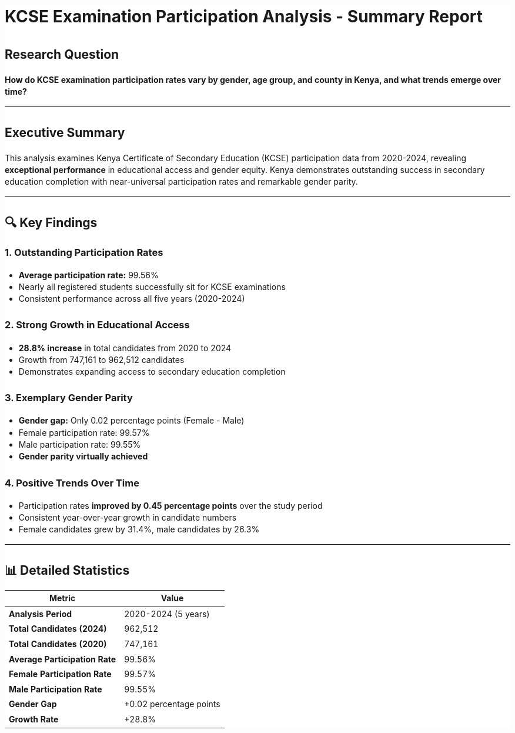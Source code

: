 # KCSE Examination Participation Analysis - Summary Report

## Research Question
**How do KCSE examination participation rates vary by gender, age group, and county in Kenya, and what trends emerge over time?**

---

## Executive Summary

This analysis examines Kenya Certificate of Secondary Education (KCSE) participation data from 2020-2024, revealing **exceptional performance** in educational access and gender equity. Kenya demonstrates outstanding success in secondary education completion with near-universal participation rates and remarkable gender parity.

---

## 🔍 Key Findings

### 1. Outstanding Participation Rates
- **Average participation rate:** 99.56%
- Nearly all registered students successfully sit for KCSE examinations
- Consistent performance across all five years (2020-2024)

### 2. Strong Growth in Educational Access
- **28.8% increase** in total candidates from 2020 to 2024
- Growth from 747,161 to 962,512 candidates
- Demonstrates expanding access to secondary education completion

### 3. Exemplary Gender Parity
- **Gender gap:** Only 0.02 percentage points (Female - Male)
- Female participation rate: 99.57%
- Male participation rate: 99.55%
- **Gender parity virtually achieved**

### 4. Positive Trends Over Time
- Participation rates **improved by 0.45 percentage points** over the study period
- Consistent year-over-year growth in candidate numbers
- Female candidates grew by 31.4%, male candidates by 26.3%

---

## 📊 Detailed Statistics

| Metric | Value |
|--------|-------|
| **Analysis Period** | 2020-2024 (5 years) |
| **Total Candidates (2024)** | 962,512 |
| **Total Candidates (2020)** | 747,161 |
| **Average Participation Rate** | 99.56% |
| **Female Participation Rate** | 99.57% |
| **Male Participation Rate** | 99.55% |
| **Gender Gap** | +0.02 percentage points |
| **Growth Rate** | +28.8% |